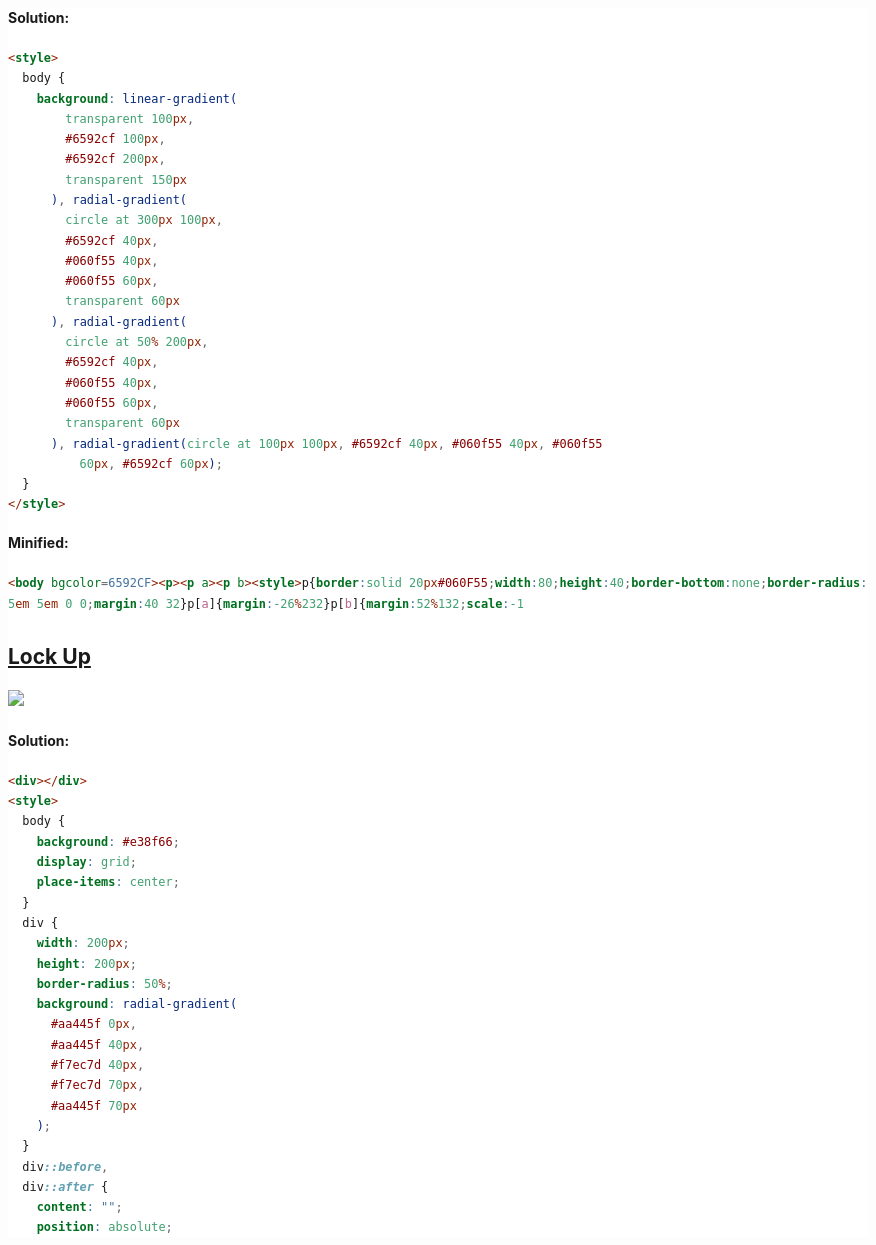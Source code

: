 #### Solution:

```html
<style>
  body {
    background: linear-gradient(
        transparent 100px,
        #6592cf 100px,
        #6592cf 200px,
        transparent 150px
      ), radial-gradient(
        circle at 300px 100px,
        #6592cf 40px,
        #060f55 40px,
        #060f55 60px,
        transparent 60px
      ), radial-gradient(
        circle at 50% 200px,
        #6592cf 40px,
        #060f55 40px,
        #060f55 60px,
        transparent 60px
      ), radial-gradient(circle at 100px 100px, #6592cf 40px, #060f55 40px, #060f55
          60px, #6592cf 60px);
  }
</style>
```

#### Minified:

```html
<body bgcolor=6592CF><p><p a><p b><style>p{border:solid 20px#060F55;width:80;height:40;border-bottom:none;border-radius:5em 5em 0 0;margin:40 32}p[a]{margin:-26%232}p[b]{margin:52%132;scale:-1
```

## [Lock Up](https://cssbattle.dev/play/27)

<img width="400px" src="https://cssbattle.dev/targets/27.png">

#### Solution:

```html
<div></div>
<style>
  body {
    background: #e38f66;
    display: grid;
    place-items: center;
  }
  div {
    width: 200px;
    height: 200px;
    border-radius: 50%;
    background: radial-gradient(
      #aa445f 0px,
      #aa445f 40px,
      #f7ec7d 40px,
      #f7ec7d 70px,
      #aa445f 70px
    );
  }
  div::before,
  div::after {
    content: "";
    position: absolute;
```